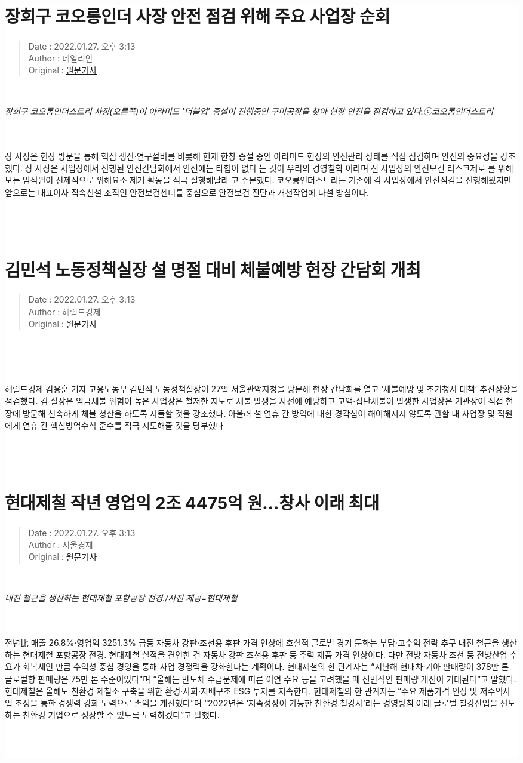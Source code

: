  
# 장희구 코오롱인더 사장 안전 점검 위해 주요 사업장 순회  
  
> Date : 2022.01.27. 오후 3:13  
> Author : 데일리안  
> Original : [원문기사](https://news.naver.com/main/read.naver?mode=LSD&mid=sec&sid1=101&oid=119&aid=0002571207)  
<br/>  
  
<img alt="" src="https://imgnews.pstatic.net/image/119/2022/01/27/0002571207_001_20220127151301285.jpeg?type=w647"><em class="img_desc">장희구 코오롱인더스트리 사장(오른쪽)이 아라미드 '더블업' 증설이 진행중인 구미공장을 찾아 현장 안전을 점검하고 있다.ⓒ코오롱인더스트리</em></img>  
<br/><br/>  
  
장 사장은 현장 방문을 통해 핵심 생산·연구설비를 비롯해 현재 한창 증설 중인 아라미드 현장의 안전관리 상태를 직접 점검하며 안전의 중요성을 강조했다.
장 사장은 사업장에서 진행된 안전간담회에서 안전에는 타협이 없다 는 것이 우리의 경영철학 이라며 전 사업장의 안전보건 리스크제로 를 위해 모든 임직원이 선제적으로 위해요소 제거 활동을 적극 실행해달라 고 주문했다.
코오롱인더스트리는 기존에 각 사업장에서 안전점검을 진행해왔지만 앞으로는 대표이사 직속신설 조직인 안전보건센터를 중심으로 안전보건 진단과 개선작업에 나설 방침이다.  
<br/><br/><br/>  

  
# 김민석 노동정책실장 설 명절 대비 체불예방 현장 간담회 개최  
  
> Date : 2022.01.27. 오후 3:13  
> Author : 헤럴드경제  
> Original : [원문기사](https://news.naver.com/main/read.naver?mode=LSD&mid=sec&sid1=101&oid=016&aid=0001943874)  
<br/>  
  
<img alt="" src="https://imgnews.pstatic.net/image/016/2022/01/27/20210802000659_0_20220127151301974.jpg?type=w647"/>  
<br/><br/>  
  
헤럴드경제 김용훈 기자 고용노동부 김민석 노동정책실장이 27일 서울관악지청을 방문해 현장 간담회를 열고 ‘체불예방 및 조기청사 대책’ 추진상황을 점검했다. 김 실장은 임금체불 위험이 높은 사업장은 철저한 지도로 체불 발생을 사전에 예방하고 고액·집단체불이 발생한 사업장은 기관장이 직접 현장에 방문해 신속하게 체불 청산을 하도록 지돌할 것을 강조했다. 아울러 설 연휴 간 방역에 대한 경각심이 해이해지지 않도록 관할 내 사업장 및 직원에게 연휴 간 핵심방역수칙 준수를 적극 지도해줄 것을 당부했다  
<br/><br/><br/>  

  
# 현대제철 작년 영업익 2조 4475억 원…창사 이래 최대  
  
> Date : 2022.01.27. 오후 3:13  
> Author : 서울경제  
> Original : [원문기사](https://news.naver.com/main/read.naver?mode=LSD&mid=sec&sid1=101&oid=011&aid=0004013183)  
<br/>  
  
<img alt="" src="https://imgnews.pstatic.net/image/011/2022/01/27/0004013183_001_20220127151301039.jpg?type=w647"><em class="img_desc">내진 철근을 생산하는 현대제철 포항공장 전경./사진 제공=현대제철</em></img>  
<br/><br/>  
  
전년比 매출 26.8%·영업익 3251.3% 급등 자동차 강판·조선용 후판 가격 인상에 호실적 글로벌 경기 둔화는 부담·고수익 전략 추구 내진 철근을 생산하는 현대제철 포항공장 전경.
현대제철 실적을 견인한 건 자동차 강판 조선용 후판 등 주력 제품 가격 인상이다.
다만 전방 자동차 조선 등 전방산업 수요가 회복세인 만큼 수익성 중심 경영을 통해 사업 경쟁력을 강화한다는 계획이다.
현대제철의 한 관계자는 “지난해 현대차·기아 판매량이 378만 톤 글로벌향 판매량은 75만 톤 수준이었다”며 “올해는 반도체 수급문제에 따른 이연 수요 등을 고려했을 때 전반적인 판매량 개선이 기대된다”고 말했다.
현대제철은 올해도 친환경 제철소 구축을 위한 환경·사회·지배구조 ESG 투자를 지속한다.
현대제철의 한 관계자는 “주요 제품가격 인상 및 저수익사업 조정을 통한 경쟁력 강화 노력으로 손익을 개선했다”며 “2022년은 ‘지속성장이 가능한 친환경 철강사’라는 경영방침 아래 글로벌 철강산업을 선도하는 친환경 기업으로 성장할 수 있도록 노력하겠다”고 말했다.  
<br/><br/><br/>  
